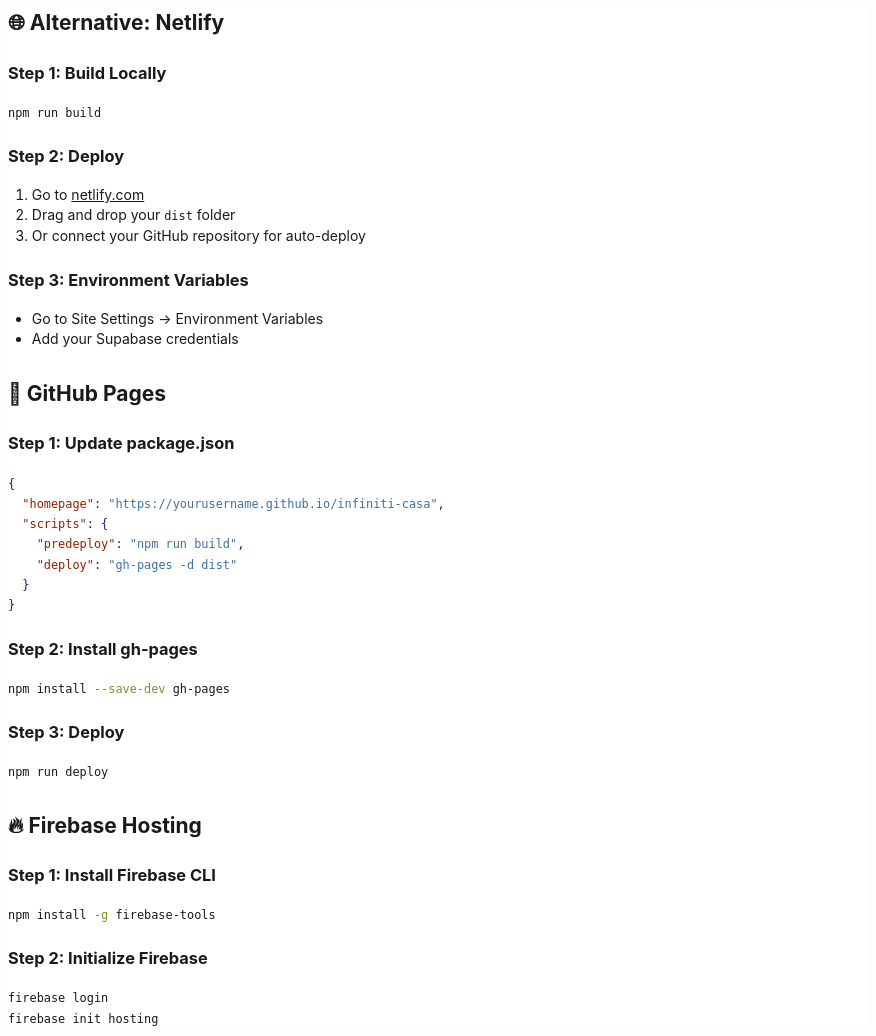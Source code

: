 ## 🌐 Alternative: Netlify

### Step 1: Build Locally
```bash
npm run build
```

### Step 2: Deploy
1. Go to [netlify.com](https://netlify.com)
2. Drag and drop your `dist` folder
3. Or connect your GitHub repository for auto-deploy

### Step 3: Environment Variables
- Go to Site Settings → Environment Variables
- Add your Supabase credentials

## 📄 GitHub Pages

### Step 1: Update package.json
```json
{
  "homepage": "https://yourusername.github.io/infiniti-casa",
  "scripts": {
    "predeploy": "npm run build",
    "deploy": "gh-pages -d dist"
  }
}
```

### Step 2: Install gh-pages
```bash
npm install --save-dev gh-pages
```

### Step 3: Deploy
```bash
npm run deploy
```

## 🔥 Firebase Hosting

### Step 1: Install Firebase CLI
```bash
npm install -g firebase-tools
```

### Step 2: Initialize Firebase
```bash
firebase login
firebase init hosting
```
